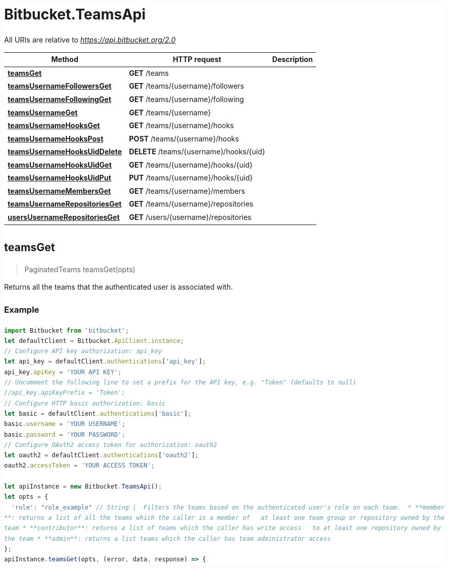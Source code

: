 # Bitbucket.TeamsApi

All URIs are relative to *https://api.bitbucket.org/2.0*

Method | HTTP request | Description
------------- | ------------- | -------------
[**teamsGet**](TeamsApi.md#teamsGet) | **GET** /teams | 
[**teamsUsernameFollowersGet**](TeamsApi.md#teamsUsernameFollowersGet) | **GET** /teams/{username}/followers | 
[**teamsUsernameFollowingGet**](TeamsApi.md#teamsUsernameFollowingGet) | **GET** /teams/{username}/following | 
[**teamsUsernameGet**](TeamsApi.md#teamsUsernameGet) | **GET** /teams/{username} | 
[**teamsUsernameHooksGet**](TeamsApi.md#teamsUsernameHooksGet) | **GET** /teams/{username}/hooks | 
[**teamsUsernameHooksPost**](TeamsApi.md#teamsUsernameHooksPost) | **POST** /teams/{username}/hooks | 
[**teamsUsernameHooksUidDelete**](TeamsApi.md#teamsUsernameHooksUidDelete) | **DELETE** /teams/{username}/hooks/{uid} | 
[**teamsUsernameHooksUidGet**](TeamsApi.md#teamsUsernameHooksUidGet) | **GET** /teams/{username}/hooks/{uid} | 
[**teamsUsernameHooksUidPut**](TeamsApi.md#teamsUsernameHooksUidPut) | **PUT** /teams/{username}/hooks/{uid} | 
[**teamsUsernameMembersGet**](TeamsApi.md#teamsUsernameMembersGet) | **GET** /teams/{username}/members | 
[**teamsUsernameRepositoriesGet**](TeamsApi.md#teamsUsernameRepositoriesGet) | **GET** /teams/{username}/repositories | 
[**usersUsernameRepositoriesGet**](TeamsApi.md#usersUsernameRepositoriesGet) | **GET** /users/{username}/repositories | 



## teamsGet

> PaginatedTeams teamsGet(opts)



Returns all the teams that the authenticated user is associated with.

### Example

```javascript
import Bitbucket from 'bitbucket';
let defaultClient = Bitbucket.ApiClient.instance;
// Configure API key authorization: api_key
let api_key = defaultClient.authentications['api_key'];
api_key.apiKey = 'YOUR API KEY';
// Uncomment the following line to set a prefix for the API key, e.g. "Token" (defaults to null)
//api_key.apiKeyPrefix = 'Token';
// Configure HTTP basic authorization: basic
let basic = defaultClient.authentications['basic'];
basic.username = 'YOUR USERNAME';
basic.password = 'YOUR PASSWORD';
// Configure OAuth2 access token for authorization: oauth2
let oauth2 = defaultClient.authentications['oauth2'];
oauth2.accessToken = 'YOUR ACCESS TOKEN';

let apiInstance = new Bitbucket.TeamsApi();
let opts = {
  'role': "role_example" // String |  Filters the teams based on the authenticated user's role on each team.  * **member**: returns a list of all the teams which the caller is a member of   at least one team group or repository owned by the team * **contributor**: returns a list of teams which the caller has write access   to at least one repository owned by the team * **admin**: returns a list teams which the caller has team administrator access 
};
apiInstance.teamsGet(opts, (error, data, response) => {
```